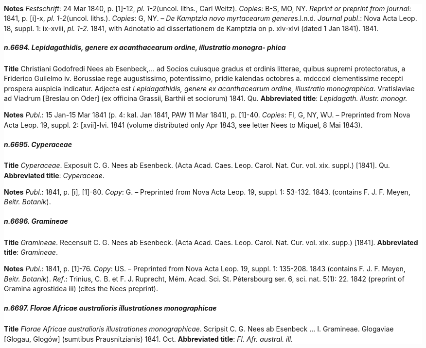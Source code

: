 **Notes**
*Festschrift*: 24 Mar 1840, p. \[1\]-12, *pl. 1-2*(uncol. liths., Carl Weitz). *Copies*: B-S, MO, NY.
*Reprint or preprint from journal*: 1841, p. \[i\]-x, *pl. 1-2*(uncol. liths.). *Copies*: G, NY. – *De* *Kamptzia novo myrtacearum genere*s.l.n.d.
*Journal publ*.: Nova Acta Leop. 18, suppl. 1: ix-xviii, *pl. 1-2.* 1841, with Adnotatio ad dissertationem de Kamptzia on p. xlv-xlvi (dated 1 Jan 1841). 1841.

##### n.6694. Lepidagathidis, genere ex acanthacearum ordine, illustratio monogra- phica

**Title**
Christiani Godofredi Nees ab Esenbeck,... ad Socios cuiusque gradus et ordinis litterae, quibus supremi protectoratus, a Friderico Guilelmo iv. Borussiae rege augustissimo, potentissimo, pridie kalendas octobres a. mdcccxl clementissime recepti prospera auspicia indicatur. Adjecta est *Lepidagathidis, genere ex acanthacearum ordine, illustratio monographica*. Vratislaviae ad Viadrum \[Breslau on Oder\] (ex officina Grassii, Barthii et sociorum) 1841. Qu.
**Abbreviated title**: *Lepidagath. illustr. monogr.*

**Notes**
*Publ*.: 15 Jan-15 Mar 1841 (p. 4: kal. Jan 1841, PAW 11 Mar 1841), p. \[1\]-40. *Copies*: FI, G, NY, WU. – Preprinted from Nova Acta Leop. 19, suppl. 2: \[xvii\]-lvi. 1841 (volume distributed only Apr 1843, see letter Nees to Miquel, 8 Mai 1843).

##### n.6695. Cyperaceae

**Title**
*Cyperaceae*. Exposuit C. G. Nees ab Esenbeck. (Acta Acad. Caes. Leop. Carol. Nat. Cur. vol. xix. suppl.) \[1841\]. Qu.
**Abbreviated title**: *Cyperaceae*.

**Notes**
*Publ*.: 1841, p. \[i\], \[1\]-80. *Copy*: G. – Preprinted from Nova Acta Leop. 19, suppl. 1: 53-132. 1843. (contains F. J. F. Meyen, *Beitr. Botanik*).

##### n.6696. Gramineae

**Title**
*Gramineae*. Recensuit C. G. Nees ab Esenbeck. (Acta Acad. Caes. Leop. Carol. Nat. Cur. vol. xix. supp.) \[1841\].
**Abbreviated title**: *Gramineae*.

**Notes**
*Publ*.: 1841, p. \[1\]-76. *Copy*: US. – Preprinted from Nova Acta Leop. 19, suppl. 1: 135-208. 1843 (contains F. J. F. Meyen, *Beitr. Botanik*).
*Ref*.: Trinius, C. B. et F. J. Ruprecht, Mém. Acad. Sci. St. Pétersbourg ser. 6, sci. nat. 5(1): 22. 1842 (preprint of Gramina agrostidea iii) (cites the Nees preprint).

##### n.6697. Florae Africae australioris illustrationes monographicae

**Title**
*Florae Africae australioris illustrationes monographicae*. Scripsit C. G. Nees ab Esenbeck ... I. Gramineae. Glogaviae \[Glogau, Glogów\] (sumtibus Prausnitzianis) 1841. Oct.
**Abbreviated title**: *Fl. Afr. austral. ill.*
